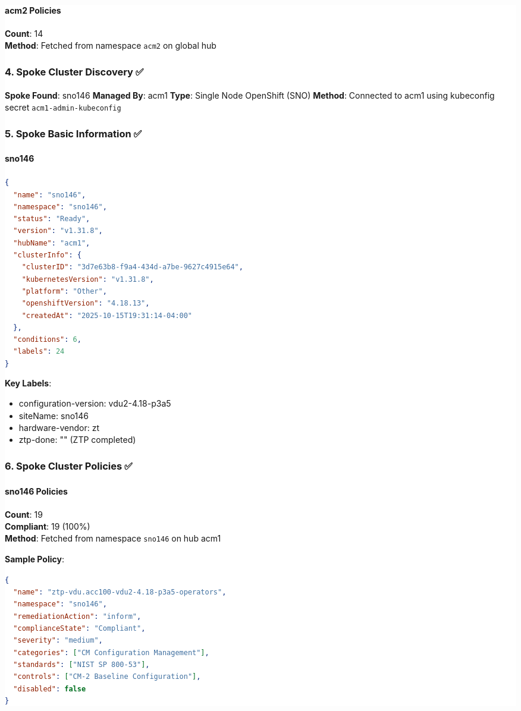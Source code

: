 #### acm2 Policies
**Count**: 14  
**Method**: Fetched from namespace `acm2` on global hub

### 4. Spoke Cluster Discovery ✅

**Spoke Found**: sno146
**Managed By**: acm1
**Type**: Single Node OpenShift (SNO)
**Method**: Connected to acm1 using kubeconfig secret `acm1-admin-kubeconfig`

### 5. Spoke Basic Information ✅

#### sno146
```json
{
  "name": "sno146",
  "namespace": "sno146",
  "status": "Ready",
  "version": "v1.31.8",
  "hubName": "acm1",
  "clusterInfo": {
    "clusterID": "3d7e63b8-f9a4-434d-a7be-9627c4915e64",
    "kubernetesVersion": "v1.31.8",
    "platform": "Other",
    "openshiftVersion": "4.18.13",
    "createdAt": "2025-10-15T19:31:14-04:00"
  },
  "conditions": 6,
  "labels": 24
}
```

**Key Labels**:
- configuration-version: vdu2-4.18-p3a5
- siteName: sno146
- hardware-vendor: zt
- ztp-done: "" (ZTP completed)

### 6. Spoke Cluster Policies ✅

#### sno146 Policies
**Count**: 19  
**Compliant**: 19 (100%)  
**Method**: Fetched from namespace `sno146` on hub acm1

**Sample Policy**:
```json
{
  "name": "ztp-vdu.acc100-vdu2-4.18-p3a5-operators",
  "namespace": "sno146",
  "remediationAction": "inform",
  "complianceState": "Compliant",
  "severity": "medium",
  "categories": ["CM Configuration Management"],
  "standards": ["NIST SP 800-53"],
  "controls": ["CM-2 Baseline Configuration"],
  "disabled": false
}
```
